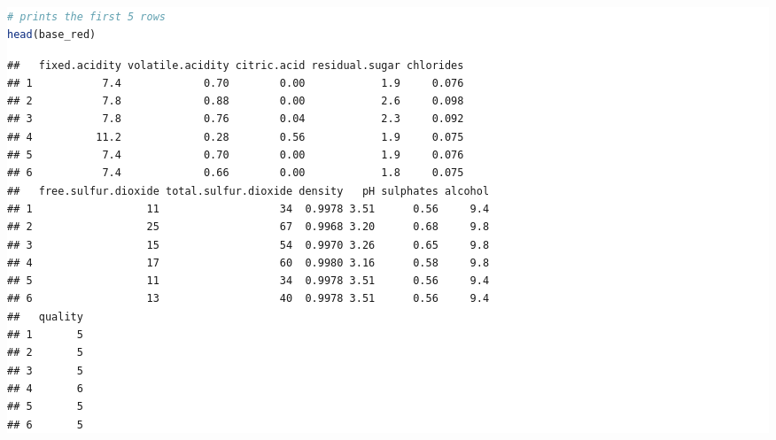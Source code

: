 
``` r
# prints the first 5 rows
head(base_red) 
```

    ##   fixed.acidity volatile.acidity citric.acid residual.sugar chlorides
    ## 1           7.4             0.70        0.00            1.9     0.076
    ## 2           7.8             0.88        0.00            2.6     0.098
    ## 3           7.8             0.76        0.04            2.3     0.092
    ## 4          11.2             0.28        0.56            1.9     0.075
    ## 5           7.4             0.70        0.00            1.9     0.076
    ## 6           7.4             0.66        0.00            1.8     0.075
    ##   free.sulfur.dioxide total.sulfur.dioxide density   pH sulphates alcohol
    ## 1                  11                   34  0.9978 3.51      0.56     9.4
    ## 2                  25                   67  0.9968 3.20      0.68     9.8
    ## 3                  15                   54  0.9970 3.26      0.65     9.8
    ## 4                  17                   60  0.9980 3.16      0.58     9.8
    ## 5                  11                   34  0.9978 3.51      0.56     9.4
    ## 6                  13                   40  0.9978 3.51      0.56     9.4
    ##   quality
    ## 1       5
    ## 2       5
    ## 3       5
    ## 4       6
    ## 5       5
    ## 6       5
